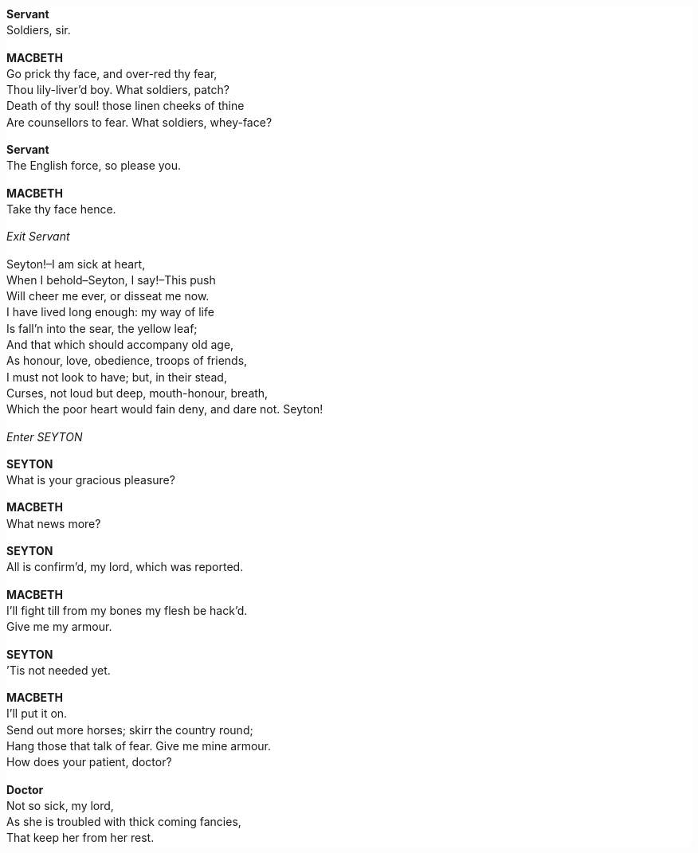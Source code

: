 **Servant**  
Soldiers, sir.

**MACBETH**  
Go prick thy face, and over-red thy fear,  
Thou lily-liver’d boy. What soldiers, patch?  
Death of thy soul! those linen cheeks of thine  
Are counsellors to fear. What soldiers, whey-face?

**Servant**  
The English force, so please you.

**MACBETH**  
Take thy face hence.

*Exit Servant*

Seyton!–I am sick at heart,  
When I behold–Seyton, I say!–This push  
Will cheer me ever, or disseat me now.  
I have lived long enough: my way of life  
Is fall’n into the sear, the yellow leaf;  
And that which should accompany old age,  
As honour, love, obedience, troops of friends,  
I must not look to have; but, in their stead,  
Curses, not loud but deep, mouth-honour, breath,  
Which the poor heart would fain deny, and dare not. Seyton!

*Enter SEYTON*

**SEYTON**  
What is your gracious pleasure?

**MACBETH**  
What news more?

**SEYTON**  
All is confirm’d, my lord, which was reported.

**MACBETH**  
I’ll fight till from my bones my flesh be hack’d.  
Give me my armour.

**SEYTON**  
’Tis not needed yet.

**MACBETH**  
I’ll put it on.  
Send out more horses; skirr the country round;  
Hang those that talk of fear. Give me mine armour.  
How does your patient, doctor?

**Doctor**  
Not so sick, my lord,  
As she is troubled with thick coming fancies,  
That keep her from her rest.
